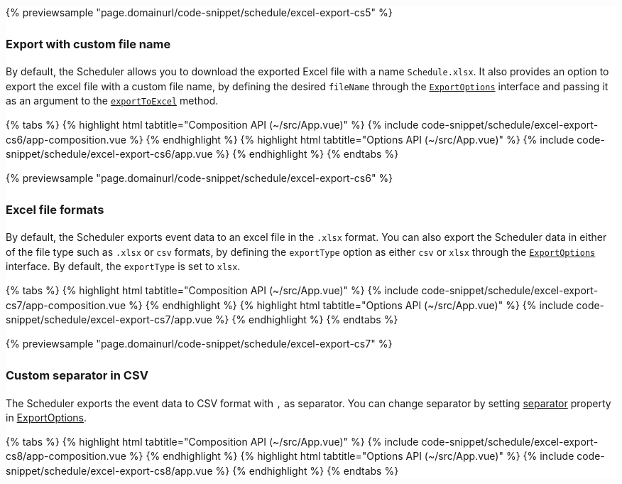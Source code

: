 {% previewsample "page.domainurl/code-snippet/schedule/excel-export-cs5" %}

### Export with custom file name

By default, the Scheduler allows you to download the exported Excel file with a name `Schedule.xlsx`. It also provides an option to export the excel file with a custom file name, by defining the desired `fileName` through the [`ExportOptions`](../api/schedule/exportOptions/) interface and passing it as an argument to the [`exportToExcel`](https://ej2.syncfusion.com/vue/documentation/api/schedule#exporttoexcel) method.

{% tabs %}
{% highlight html tabtitle="Composition API (~/src/App.vue)" %}
{% include code-snippet/schedule/excel-export-cs6/app-composition.vue %}
{% endhighlight %}
{% highlight html tabtitle="Options API (~/src/App.vue)" %}
{% include code-snippet/schedule/excel-export-cs6/app.vue %}
{% endhighlight %}
{% endtabs %}
        
{% previewsample "page.domainurl/code-snippet/schedule/excel-export-cs6" %}

### Excel file formats

By default, the Scheduler exports event data to an excel file in the `.xlsx` format. You can also export the Scheduler data in either of the file type such as `.xlsx` or `csv` formats, by defining the `exportType` option as either `csv` or `xlsx` through the [`ExportOptions`](../api/schedule/exportOptions/) interface. By default, the `exportType` is set to `xlsx`.

{% tabs %}
{% highlight html tabtitle="Composition API (~/src/App.vue)" %}
{% include code-snippet/schedule/excel-export-cs7/app-composition.vue %}
{% endhighlight %}
{% highlight html tabtitle="Options API (~/src/App.vue)" %}
{% include code-snippet/schedule/excel-export-cs7/app.vue %}
{% endhighlight %}
{% endtabs %}
        
{% previewsample "page.domainurl/code-snippet/schedule/excel-export-cs7" %}

### Custom separator in CSV

The Scheduler exports the event data to CSV format with `,` as separator. You can change separator by setting [separator](../api/schedule/exportOptions/#separator) property in [ExportOptions](../api/schedule/exportOptions/#exporttype).

{% tabs %}
{% highlight html tabtitle="Composition API (~/src/App.vue)" %}
{% include code-snippet/schedule/excel-export-cs8/app-composition.vue %}
{% endhighlight %}
{% highlight html tabtitle="Options API (~/src/App.vue)" %}
{% include code-snippet/schedule/excel-export-cs8/app.vue %}
{% endhighlight %}
{% endtabs %}
        